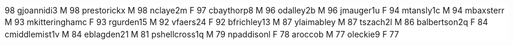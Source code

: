 98
gjoannidi3
M
98
prestorickx
M
98
nclaye2m
F
97
cbaythorp8
M
96
odalley2b
M
96
jmauger1u
F
94
mtansly1c
M
94
mbaxsterr
M
93
mkitteringhamc
F
93
rgurden15
M
92
vfaers24
F
92
bfrichley13
M
87
ylaimabley
M
87
tszach2l
M
86
balbertson2q
F
84
cmiddlemist1v
M
84
eblagden21
M
81
pshellcross1q
M
79
npaddisonl
F
78
aroccob
M
77
oleckie9
F
77